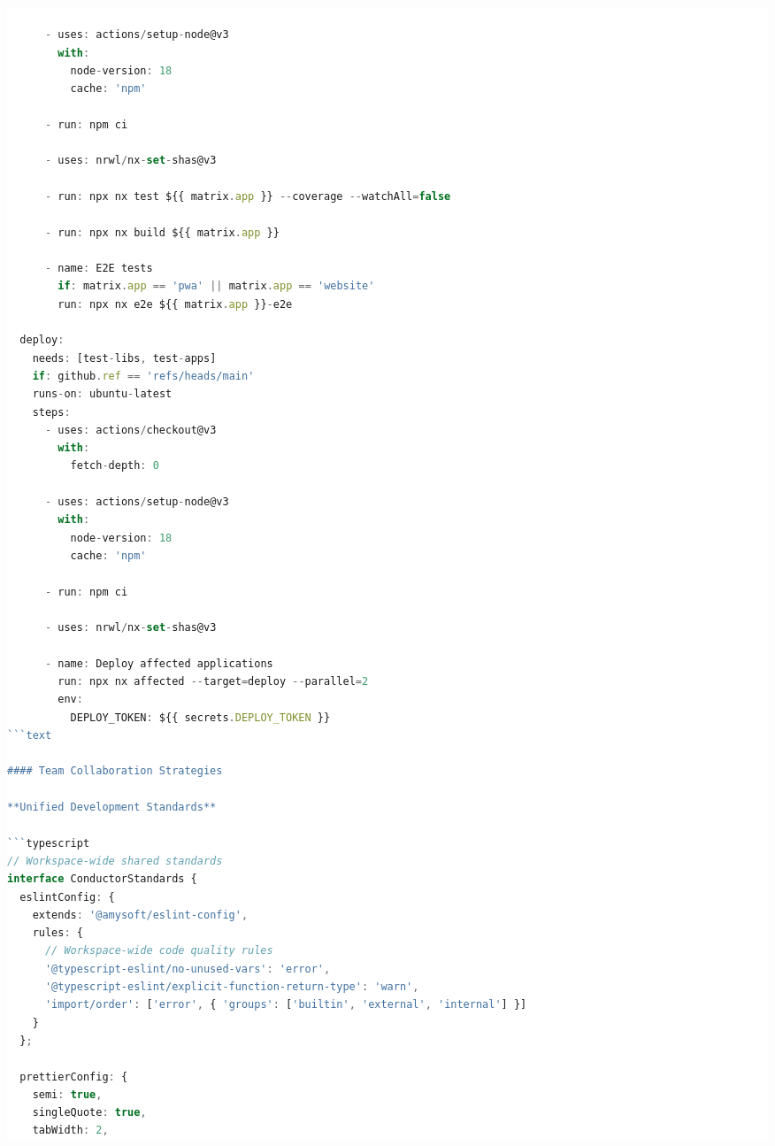 ```typescript
      
      - uses: actions/setup-node@v3
        with:
          node-version: 18
          cache: 'npm'
      
      - run: npm ci
      
      - uses: nrwl/nx-set-shas@v3
      
      - run: npx nx test ${{ matrix.app }} --coverage --watchAll=false
      
      - run: npx nx build ${{ matrix.app }}
      
      - name: E2E tests
        if: matrix.app == 'pwa' || matrix.app == 'website'
        run: npx nx e2e ${{ matrix.app }}-e2e

  deploy:
    needs: [test-libs, test-apps]
    if: github.ref == 'refs/heads/main'
    runs-on: ubuntu-latest
    steps:
      - uses: actions/checkout@v3
        with:
          fetch-depth: 0
      
      - uses: actions/setup-node@v3
        with:
          node-version: 18
          cache: 'npm'
      
      - run: npm ci
      
      - uses: nrwl/nx-set-shas@v3
      
      - name: Deploy affected applications
        run: npx nx affected --target=deploy --parallel=2
        env:
          DEPLOY_TOKEN: ${{ secrets.DEPLOY_TOKEN }}
```text

#### Team Collaboration Strategies

**Unified Development Standards**

```typescript
// Workspace-wide shared standards
interface ConductorStandards {
  eslintConfig: {
    extends: '@amysoft/eslint-config',
    rules: {
      // Workspace-wide code quality rules
      '@typescript-eslint/no-unused-vars': 'error',
      '@typescript-eslint/explicit-function-return-type': 'warn',
      'import/order': ['error', { 'groups': ['builtin', 'external', 'internal'] }]
    }
  };
  
  prettierConfig: {
    semi: true,
    singleQuote: true,
    tabWidth: 2,
```